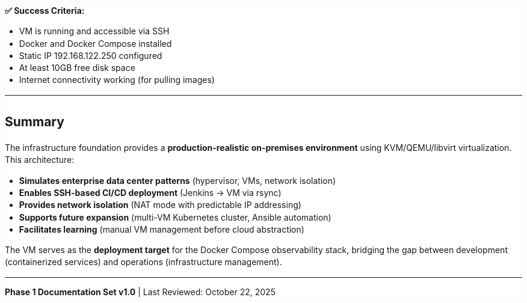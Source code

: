**✅ Success Criteria:**
- VM is running and accessible via SSH
- Docker and Docker Compose installed
- Static IP 192.168.122.250 configured
- At least 10GB free disk space
- Internet connectivity working (for pulling images)

---

## Summary

The infrastructure foundation provides a **production-realistic on-premises environment** using KVM/QEMU/libvirt virtualization. This architecture:

- **Simulates enterprise data center patterns** (hypervisor, VMs, network isolation)
- **Enables SSH-based CI/CD deployment** (Jenkins → VM via rsync)
- **Provides network isolation** (NAT mode with predictable IP addressing)
- **Supports future expansion** (multi-VM Kubernetes cluster, Ansible automation)
- **Facilitates learning** (manual VM management before cloud abstraction)

The VM serves as the **deployment target** for the Docker Compose observability stack, bridging the gap between development (containerized services) and operations (infrastructure management).

---

**Phase 1 Documentation Set v1.0** | Last Reviewed: October 22, 2025
